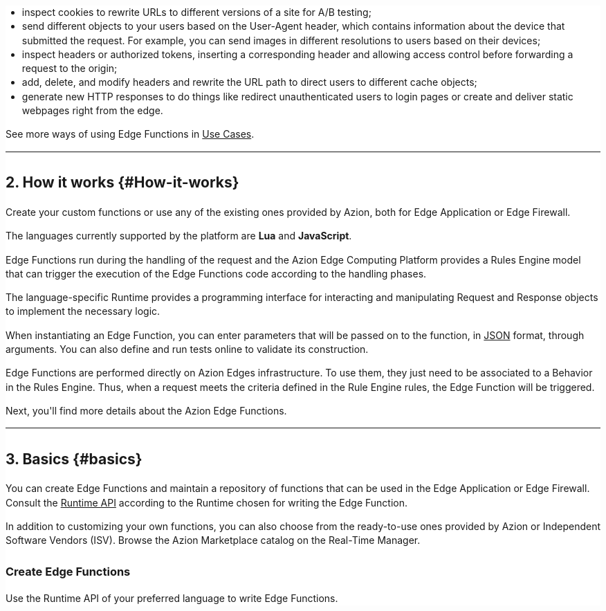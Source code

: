 * inspect cookies to rewrite URLs to different versions of a site for A/B testing;
* send different objects to your users based on the User-Agent header, which contains information about the device that submitted the request. For example, you can send images in different resolutions to users based on their devices;
* inspect headers or authorized tokens, inserting a corresponding header and allowing access control before forwarding a request to the origin;
* add, delete, and modify headers and rewrite the URL path to direct users to different cache objects;
* generate new HTTP responses to do things like redirect unauthenticated users to login pages or create and deliver static webpages right from the edge.

See more ways of using Edge Functions in [Use Cases](https://www.azion.com/en/documentation/use-cases/).

***

## 2. How it works {#How-it-works}

Create your custom functions or use any of the existing ones provided by Azion, both for Edge Application or Edge Firewall.

The languages currently supported by the platform are **Lua** and **JavaScript**.

Edge Functions run during the handling of the request and the Azion Edge Computing Platform provides a Rules Engine model that can trigger the execution of the Edge Functions code according to the handling phases.

The language-specific Runtime provides a programming interface for interacting and manipulating Request and Response objects to implement the necessary logic.

When instantiating an Edge Function, you can enter parameters that will be passed on to the function, in [JSON](https://www.json.org/) format, through arguments. You can also define and run tests online to validate its construction.

Edge Functions are performed directly on Azion Edges infrastructure. To use them, they just need to be associated to a Behavior in the Rules Engine. Thus, when a request meets the criteria defined in the Rule Engine rules, the Edge Function will be triggered.

Next, you'll find more details about the Azion Edge Functions.

***

## 3. Basics {#basics}

You can create Edge Functions and maintain a repository of functions that can be used in the Edge Application or Edge Firewall. Consult the [Runtime API](https://www.azion.com/en/documentation/products/edge-functions/runtime-apis/) according to the Runtime chosen for writing the Edge Function.

In addition to customizing your own functions, you can also choose from the ready-to-use ones provided by Azion or Independent Software Vendors (ISV). Browse the Azion Marketplace catalog on the Real-Time Manager.

### Create Edge Functions

Use the Runtime API of your preferred language to write Edge Functions.
